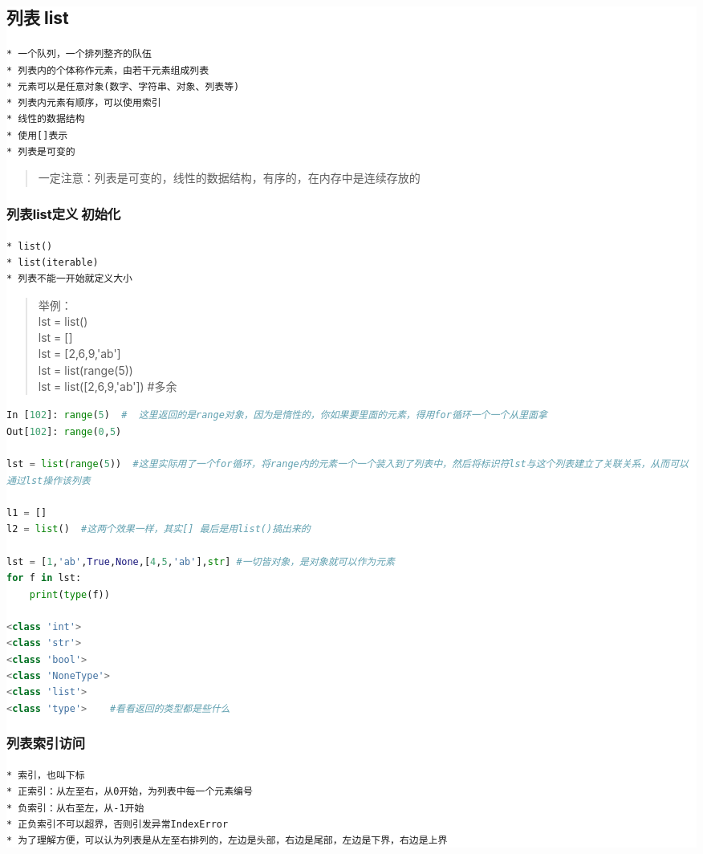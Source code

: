 ## 列表  list

    * 一个队列，一个排列整齐的队伍
    * 列表内的个体称作元素，由若干元素组成列表
    * 元素可以是任意对象(数字、字符串、对象、列表等)
    * 列表内元素有顺序，可以使用索引
    * 线性的数据结构
    * 使用[]表示
    * 列表是可变的
> 一定注意：列表是可变的，线性的数据结构，有序的，在内存中是连续存放的

### 列表list定义 初始化
    * list()
    * list(iterable)
    * 列表不能一开始就定义大小
>举例：  
lst = list()  
lst = []  
lst = [2,6,9,'ab']  
lst = list(range(5))  
lst = list([2,6,9,'ab'])  #多余

```python
In [102]: range(5)  #  这里返回的是range对象，因为是惰性的，你如果要里面的元素，得用for循环一个一个从里面拿                                                                               
Out[102]: range(0,5)

lst = list(range(5))  #这里实际用了一个for循环，将range内的元素一个一个装入到了列表中，然后将标识符lst与这个列表建立了关联关系，从而可以通过lst操作该列表

l1 = []
l2 = list()  #这两个效果一样，其实[] 最后是用list()搞出来的

lst = [1,'ab',True,None,[4,5,'ab'],str] #一切皆对象，是对象就可以作为元素
for f in lst:
    print(type(f))

<class 'int'>
<class 'str'>
<class 'bool'>
<class 'NoneType'>
<class 'list'>
<class 'type'>    #看看返回的类型都是些什么
```

### 列表索引访问
    * 索引，也叫下标   
    * 正索引：从左至右，从0开始，为列表中每一个元素编号  
    * 负索引：从右至左，从-1开始  
    * 正负索引不可以超界，否则引发异常IndexError  
    * 为了理解方便，可以认为列表是从左至右排列的，左边是头部，右边是尾部，左边是下界，右边是上界  
